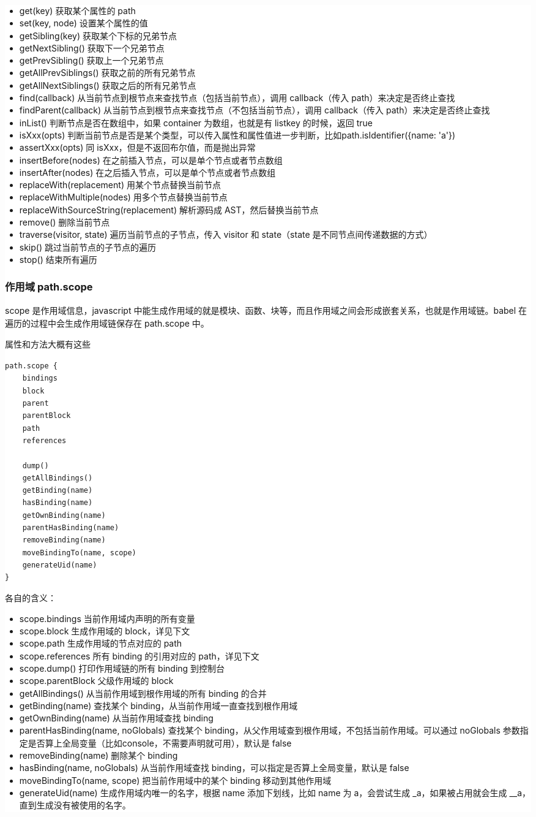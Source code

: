 - get(key) 获取某个属性的 path
- set(key, node) 设置某个属性的值
- getSibling(key) 获取某个下标的兄弟节点 
- getNextSibling() 获取下一个兄弟节点
- getPrevSibling() 获取上一个兄弟节点
- getAllPrevSiblings() 获取之前的所有兄弟节点
- getAllNextSiblings() 获取之后的所有兄弟节点
- find(callback) 从当前节点到根节点来查找节点（包括当前节点），调用 callback（传入 path）来决定是否终止查找
- findParent(callback) 从当前节点到根节点来查找节点（不包括当前节点），调用 callback（传入 path）来决定是否终止查找
- inList() 判断节点是否在数组中，如果 container 为数组，也就是有 listkey 的时候，返回 true
- isXxx(opts) 判断当前节点是否是某个类型，可以传入属性和属性值进一步判断，比如path.isIdentifier({name: 'a'})
- assertXxx(opts) 同 isXxx，但是不返回布尔值，而是抛出异常
- insertBefore(nodes) 在之前插入节点，可以是单个节点或者节点数组
- insertAfter(nodes) 在之后插入节点，可以是单个节点或者节点数组
- replaceWith(replacement) 用某个节点替换当前节点
- replaceWithMultiple(nodes) 用多个节点替换当前节点
- replaceWithSourceString(replacement) 解析源码成 AST，然后替换当前节点
- remove() 删除当前节点
- traverse(visitor, state) 遍历当前节点的子节点，传入 visitor 和 state（state 是不同节点间传递数据的方式）
- skip() 跳过当前节点的子节点的遍历
- stop() 结束所有遍历

### 作用域 path.scope
scope 是作用域信息，javascript 中能生成作用域的就是模块、函数、块等，而且作用域之间会形成嵌套关系，也就是作用域链。babel 在遍历的过程中会生成作用域链保存在 path.scope 中。

属性和方法大概有这些
```
path.scope {
    bindings
    block
    parent
    parentBlock
    path
    references
 
    dump()
    getAllBindings()
    getBinding(name)
    hasBinding(name)
    getOwnBinding(name)
    parentHasBinding(name)
    removeBinding(name)
    moveBindingTo(name, scope)
    generateUid(name)
}
```

各自的含义：

- scope.bindings 当前作用域内声明的所有变量
- scope.block 生成作用域的 block，详见下文
- scope.path 生成作用域的节点对应的 path
- scope.references 所有 binding 的引用对应的 path，详见下文
- scope.dump() 打印作用域链的所有 binding 到控制台
- scope.parentBlock 父级作用域的 block
- getAllBindings() 从当前作用域到根作用域的所有 binding 的合并
- getBinding(name) 查找某个 binding，从当前作用域一直查找到根作用域
- getOwnBinding(name) 从当前作用域查找 binding
- parentHasBinding(name, noGlobals) 查找某个 binding，从父作用域查到根作用域，不包括当前作用域。可以通过 noGlobals 参数指定是否算上全局变量（比如console，不需要声明就可用），默认是 false
- removeBinding(name)  删除某个 binding
- hasBinding(name, noGlobals) 从当前作用域查找 binding，可以指定是否算上全局变量，默认是 false
- moveBindingTo(name, scope) 把当前作用域中的某个 binding 移动到其他作用域
- generateUid(name) 生成作用域内唯一的名字，根据 name 添加下划线，比如 name 为 a，会尝试生成 _a，如果被占用就会生成 __a，直到生成没有被使用的名字。